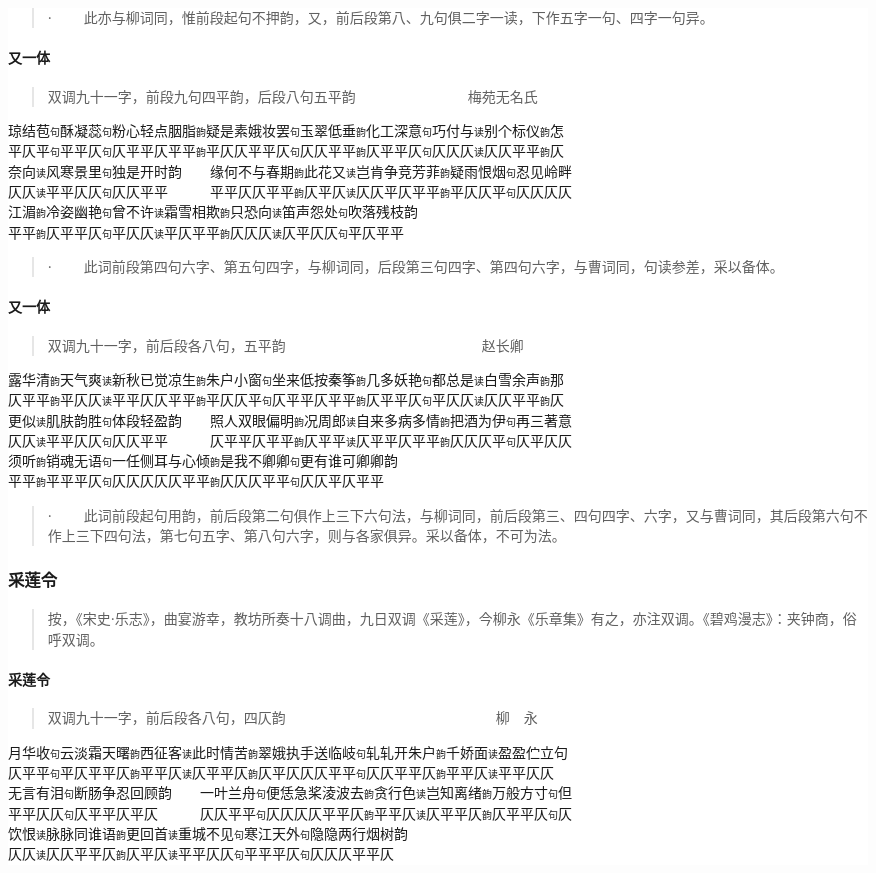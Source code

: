 > ·   　　此亦与柳词同，惟前段起句不押韵，又，前后段第八、九句俱二字一读，下作五字一句、四字一句异。 

#### 又一体　
> 双调九十一字，前段九句四平韵，后段八句五平韵　　　　　　　　梅苑无名氏

琼结苞<font size=1>句</font>酥凝蕊<font size=1>句</font>粉心轻点胭脂<font size=1>韵</font>疑是素娥妆罢<font size=1>句</font>玉翠低垂<font size=1>韵</font>化工深意<font size=1>句</font>巧付与<font size=1>读</font>别个标仪<font size=1>韵</font>怎  
平仄平<font size=1>句</font>平平仄<font size=1>句</font>仄平平仄平平<font size=1>韵</font>平仄仄平平仄<font size=1>句</font>仄仄平平<font size=1>韵</font>仄平平仄<font size=1>句</font>仄仄仄<font size=1>读</font>仄仄平平<font size=1>韵</font>仄  
奈向<font size=1>读</font>风寒景里<font size=1>句</font>独是开时韵　　缘何不与春期<font size=1>韵</font>此花又<font size=1>读</font>岂肯争竞芳菲<font size=1>韵</font>疑雨恨烟<font size=1>句</font>忍见岭畔  
仄仄<font size=1>读</font>平平仄仄<font size=1>句</font>仄仄平平　　　平平仄仄平平<font size=1>韵</font>仄平仄<font size=1>读</font>仄仄平仄平平<font size=1>韵</font>平仄仄平<font size=1>句</font>仄仄仄仄  
江湄<font size=1>韵</font>冷姿幽艳<font size=1>句</font>曾不许<font size=1>读</font>霜雪相欺<font size=1>韵</font>只恐向<font size=1>读</font>笛声怨处<font size=1>句</font>吹落残枝韵  
平平<font size=1>韵</font>仄平平仄<font size=1>句</font>平仄仄<font size=1>读</font>平仄平平<font size=1>韵</font>仄仄仄<font size=1>读</font>仄平仄仄<font size=1>句</font>平仄平平  

> ·   　　此词前段第四句六字、第五句四字，与柳词同，后段第三句四字、第四句六字，与曹词同，句读参差，采以备体。 

#### 又一体　
> 双调九十一字，前后段各八句，五平韵　　　　　　　　　　　　　　赵长卿

露华清<font size=1>韵</font>天气爽<font size=1>读</font>新秋已觉凉生<font size=1>韵</font>朱户小窗<font size=1>句</font>坐来低按秦筝<font size=1>韵</font>几多妖艳<font size=1>句</font>都总是<font size=1>读</font>白雪余声<font size=1>韵</font>那  
仄平平<font size=1>韵</font>平仄仄<font size=1>读</font>平平仄仄平平<font size=1>韵</font>平仄仄平<font size=1>句</font>仄平平仄平平<font size=1>韵</font>仄平平仄<font size=1>句</font>平仄仄<font size=1>读</font>仄仄平平<font size=1>韵</font>仄  
更似<font size=1>读</font>肌肤韵胜<font size=1>句</font>体段轻盈韵　　照人双眼偏明<font size=1>韵</font>况周郎<font size=1>读</font>自来多病多情<font size=1>韵</font>把酒为伊<font size=1>句</font>再三著意  
仄仄<font size=1>读</font>平平仄仄<font size=1>句</font>仄仄平平　　　仄平平仄平平<font size=1>韵</font>仄平平<font size=1>读</font>仄平平仄平平<font size=1>韵</font>仄仄仄平<font size=1>句</font>仄平仄仄  
须听<font size=1>韵</font>销魂无语<font size=1>句</font>一任侧耳与心倾<font size=1>韵</font>是我不卿卿<font size=1>句</font>更有谁可卿卿韵  
平平<font size=1>韵</font>平平平仄<font size=1>句</font>仄仄仄仄仄平平<font size=1>韵</font>仄仄仄平平<font size=1>句</font>仄仄平仄平平  

> ·   　　此词前段起句用韵，前后段第二句俱作上三下六句法，与柳词同，前后段第三、四句四字、六字，又与曹词同，其后段第六句不作上三下四句法，第七句五字、第八句六字，则与各家俱异。采以备体，不可为法。 
　
### 采莲令　　

> 按，《宋史·乐志》，曲宴游幸，教坊所奏十八调曲，九日双调《采莲》，今柳永《乐章集》有之，亦注双调。《碧鸡漫志》：夹钟商，俗呼双调。

#### 采莲令　
> 双调九十一字，前后段各八句，四仄韵　　　　　　　　　　　　　　　柳　永

月华收<font size=1>句</font>云淡霜天曙<font size=1>韵</font>西征客<font size=1>读</font>此时情苦<font size=1>韵</font>翠娥执手送临岐<font size=1>句</font>轧轧开朱户<font size=1>韵</font>千娇面<font size=1>读</font>盈盈伫立句  
仄平平<font size=1>句</font>平仄平平仄<font size=1>韵</font>平平仄<font size=1>读</font>仄平平仄<font size=1>韵</font>仄平仄仄仄平平<font size=1>句</font>仄仄平平仄<font size=1>韵</font>平平仄<font size=1>读</font>平平仄仄  
无言有泪<font size=1>句</font>断肠争忍回顾韵　　一叶兰舟<font size=1>句</font>便恁急桨淩波去<font size=1>韵</font>贪行色<font size=1>读</font>岂知离绪<font size=1>韵</font>万般方寸<font size=1>句</font>但  
平平仄仄<font size=1>句</font>仄平平仄平仄　　　仄仄平平<font size=1>句</font>仄仄仄仄平平仄<font size=1>韵</font>平平仄<font size=1>读</font>仄平平仄<font size=1>韵</font>仄平平仄<font size=1>句</font>仄  
饮恨<font size=1>读</font>脉脉同谁语<font size=1>韵</font>更回首<font size=1>读</font>重城不见<font size=1>句</font>寒江天外<font size=1>句</font>隐隐两行烟树韵  
仄仄<font size=1>读</font>仄仄平平仄<font size=1>韵</font>仄平仄<font size=1>读</font>平平仄仄<font size=1>句</font>平平平仄<font size=1>句</font>仄仄仄平平仄  
